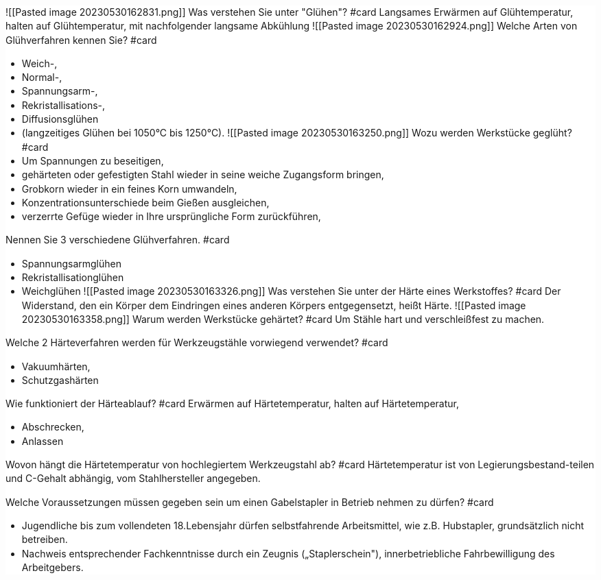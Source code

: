 ![[Pasted image 20230530162831.png]]
Was verstehen Sie unter "Glühen"? #card 
Langsames Erwärmen auf Glühtemperatur, halten auf Glühtemperatur, mit nachfolgender langsame Abkühlung
![[Pasted image 20230530162924.png]]
Welche Arten von Glühverfahren kennen Sie? #card 
- Weich-, 
- Normal-,
- Spannungsarm-,
- Rekristallisations-,
- Diffusionsglühen
- (langzeitiges Glühen bei 1050°C bis 1250°C).
![[Pasted image 20230530163250.png]]
Wozu werden Werkstücke geglüht? #card  
- Um Spannungen zu beseitigen,
- gehärteten oder gefestigten Stahl wieder in seine weiche Zugangsform bringen,
- Grobkorn wieder in ein feines Korn umwandeln,
- Konzentrationsunterschiede beim Gießen ausgleichen,
- verzerrte Gefüge wieder in Ihre ursprüngliche Form zurückführen,

Nennen Sie 3 verschiedene Glühverfahren. #card 
- Spannungsarmglühen
- Rekristallisationglühen
- Weichglühen
![[Pasted image 20230530163326.png]]
Was verstehen Sie unter der Härte eines Werkstoffes? #card 
Der Widerstand, den ein Körper dem Eindringen eines anderen Körpers entgegensetzt, heißt Härte.
![[Pasted image 20230530163358.png]]
Warum werden Werkstücke gehärtet? #card 
Um Stähle hart und verschleißfest zu machen.

Welche 2 Härteverfahren werden für Werkzeugstähle vorwiegend verwendet? #card 
- Vakuumhärten,
- Schutzgashärten

Wie funktioniert der Härteablauf? #card 
Erwärmen auf Härtetemperatur,
halten auf Härtetemperatur,
- Abschrecken,
- Anlassen

Wovon hängt die Härtetemperatur von hochlegiertem Werkzeugstahl ab? #card 
Härtetemperatur ist von Legierungsbestand-teilen und C-Gehalt abhängig, vom Stahlhersteller angegeben.

Welche Voraussetzungen müssen gegeben sein um einen Gabelstapler in Betrieb nehmen zu dürfen? #card 
- Jugendliche bis zum vollendeten 18.Lebensjahr dürfen selbstfahrende Arbeitsmittel, wie z.B. Hubstapler, grundsätzlich nicht betreiben.
- Nachweis entsprechender Fachkenntnisse durch ein Zeugnis („Staplerschein"), innerbetriebliche Fahrbewilligung des Arbeitgebers.
